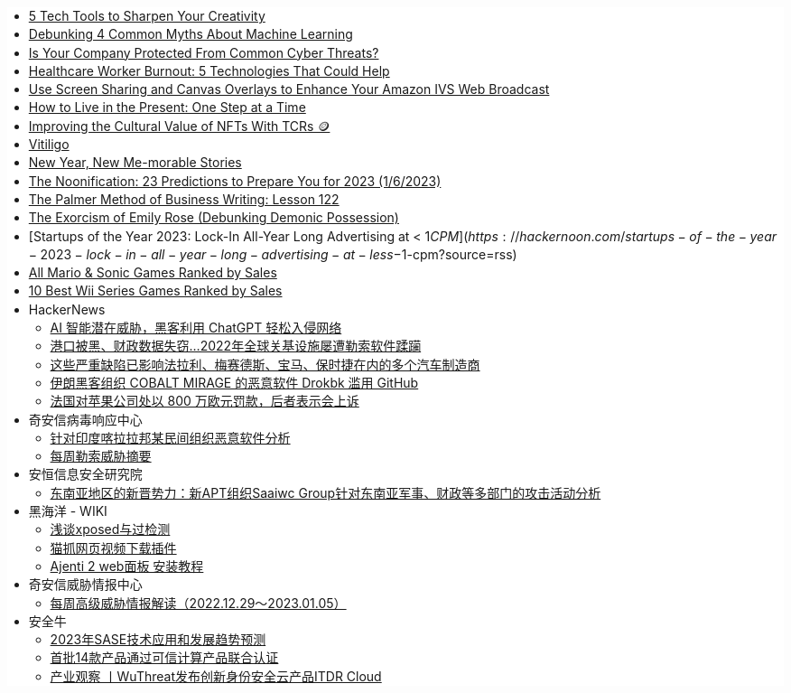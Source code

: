   - [5 Tech Tools to Sharpen Your Creativity](https://hackernoon.com/5-tech-tools-to-sharpen-your-creativity?source=rss)
  - [Debunking 4 Common Myths About Machine Learning](https://hackernoon.com/debunking-4-common-myths-about-machine-learning?source=rss)
  - [Is Your Company Protected From Common Cyber Threats?](https://hackernoon.com/is-your-company-protected-from-common-cyber-threats?source=rss)
  - [Healthcare Worker Burnout: 5 Technologies That Could Help](https://hackernoon.com/healthcare-worker-burnout-5-technologies-that-could-help?source=rss)
  - [Use Screen Sharing and Canvas Overlays to Enhance Your Amazon IVS Web Broadcast](https://hackernoon.com/use-screen-sharing-and-canvas-overlays-to-enhance-your-amazon-ivs-web-broadcast?source=rss)
  - [How to Live in the Present: One Step at a Time](https://hackernoon.com/how-to-live-in-the-present-one-step-at-a-time?source=rss)
  - [Improving the Cultural Value of NFTs With TCRs 🪙](https://hackernoon.com/improving-the-cultural-value-of-nfts-with-tcrs?source=rss)
  - [Vitiligo](https://hackernoon.com/vitiligo?source=rss)
  - [New Year, New Me-morable Stories](https://hackernoon.com/new-year-new-me-morable-stories?source=rss)
  - [The Noonification: 23 Predictions to Prepare You for 2023 (1/6/2023)](https://hackernoon.com/1-6-2023-noonification?source=rss)
  - [The Palmer Method of Business Writing: Lesson 122](https://hackernoon.com/the-palmer-method-of-business-writing-lesson-122?source=rss)
  - [The Exorcism of Emily Rose (Debunking Demonic Possession)](https://hackernoon.com/the-exorcism-of-emily-rose-debunking-demonic-possession?source=rss)
  - [Startups of the Year 2023: Lock-In All-Year Long Advertising at < $1 CPM](https://hackernoon.com/startups-of-the-year-2023-lock-in-all-year-long-advertising-at-less-$1-cpm?source=rss)
  - [All Mario & Sonic Games Ranked by Sales](https://hackernoon.com/all-mario-and-sonic-games-ranked-by-sales?source=rss)
  - [10 Best Wii Series Games Ranked by Sales](https://hackernoon.com/10-best-wii-series-games-ranked-by-sales?source=rss)
- HackerNews
  - [AI 智能潜在威胁，黑客利用 ChatGPT 轻松入侵网络](https://hackernews.cc/archives/43038)
  - [港口被黑、财政数据失窃…2022年全球关基设施屡遭勒索软件蹂躏](https://hackernews.cc/archives/43035)
  - [这些严重缺陷已影响法拉利、梅赛德斯、宝马、保时捷在内的多个汽车制造商](https://hackernews.cc/archives/43032)
  - [伊朗黑客组织 COBALT MIRAGE 的恶意软件 Drokbk 滥用 GitHub](https://hackernews.cc/archives/43023)
  - [法国对苹果公司处以 800 万欧元罚款，后者表示会上诉](https://hackernews.cc/archives/43021)
- 奇安信病毒响应中心
  - [针对印度喀拉拉邦某民间组织恶意软件分析](https://mp.weixin.qq.com/s?__biz=MzI5Mzg5MDM3NQ==&mid=2247492485&idx=1&sn=25138126891bf0b14cc9592e74e4f38c&chksm=ec6993addb1e1abba35dd52a58bb06e3b2c7986bc7160bf27d021ee1e4b60d8db03180beca3b&scene=58&subscene=0#rd)
  - [每周勒索威胁摘要](https://mp.weixin.qq.com/s?__biz=MzI5Mzg5MDM3NQ==&mid=2247492485&idx=2&sn=e1f73ac4ccaaf5355fcd96b36edb5ff3&chksm=ec6993addb1e1abbe5d362c6a61db93fb6426a78b653acc63fc4554e54e75d291104580387ce&scene=58&subscene=0#rd)
- 安恒信息安全研究院
  - [东南亚地区的新晋势力：新APT组织Saaiwc Group针对东南亚军事、财政等多部门的攻击活动分析](https://mp.weixin.qq.com/s?__biz=MzUyMDEyNTkwNA==&mid=2247492835&idx=1&sn=f27c09725a00a4e24273b783dccb83ab&chksm=f9ed885cce9a014a26d3f59c6d2549b14f950dae506635bf68adca70c76af2e00f51cb3b3936&scene=58&subscene=0#rd)
- 黑海洋 - WIKI
  - [浅谈xposed与过检测](https://blog.upx8.com/3168)
  - [猫抓网页视频下载插件](https://blog.upx8.com/3167)
  - [Ajenti 2 web面板 安装教程](https://blog.upx8.com/3165)
- 奇安信威胁情报中心
  - [每周高级威胁情报解读（2022.12.29～2023.01.05）](https://mp.weixin.qq.com/s?__biz=MzI2MDc2MDA4OA==&mid=2247504989&idx=1&sn=a0d44aadfb5617c94e1a9c033b02234d&chksm=ea66232add11aa3cb018642d975af639af3cd086e62d8a07bcdfb6d637db46b0b97a14b717f4&scene=58&subscene=0#rd)
- 安全牛
  - [2023年SASE技术应用和发展趋势预测](https://mp.weixin.qq.com/s?__biz=MjM5Njc3NjM4MA==&mid=2651121311&idx=1&sn=694efa83199d16e22b7fbf1ecde71dc5&chksm=bd14564c8a63df5a17440f38a0d4afe4eab650124b6ddc4aa8199eab2d4f98e923f0094cf369&scene=58&subscene=0#rd)
  - [首批14款产品通过可信计算产品联合认证](https://mp.weixin.qq.com/s?__biz=MjM5Njc3NjM4MA==&mid=2651121311&idx=2&sn=93cd55bf565571116813afc8134ee68e&chksm=bd14564c8a63df5a82baa0b606b8dde9c3f5a6cbf54069157a6fdbb3b29283a605fd01a5a815&scene=58&subscene=0#rd)
  - [产业观察 丨WuThreat发布创新身份安全云产品ITDR Cloud](https://mp.weixin.qq.com/s?__biz=MjM5Njc3NjM4MA==&mid=2651121311&idx=3&sn=499fa44680e9247568d819fd27dddec9&chksm=bd14564c8a63df5aed5ca912ad6db4a263dd19668b9c1b58d5fdaa8b4325c0342332000add1c&scene=58&subscene=0#rd)
